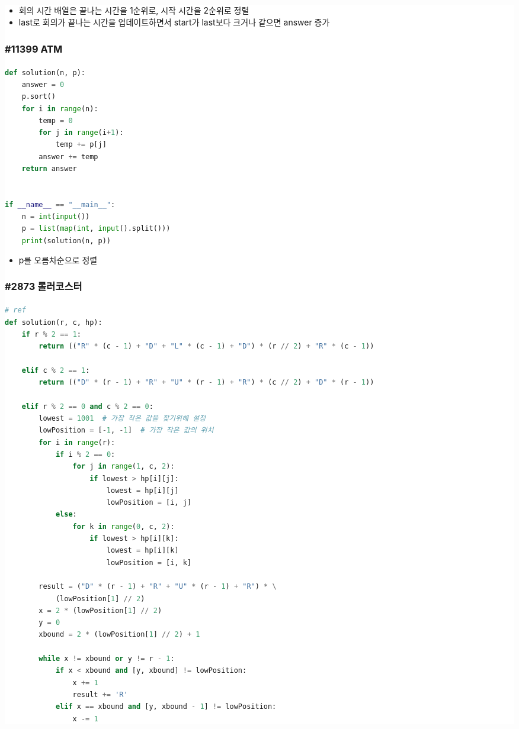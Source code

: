 - 회의 시간 배열은 끝나는 시간을 1순위로, 시작 시간을 2순위로 정렬
- last로 회의가 끝나는 시간을 업데이트하면서 start가 last보다 크거나 같으면 answer 증가



### #11399 ATM

```python
def solution(n, p):
    answer = 0
    p.sort()
    for i in range(n):
        temp = 0
        for j in range(i+1):
            temp += p[j]
        answer += temp
    return answer


if __name__ == "__main__":
    n = int(input())
    p = list(map(int, input().split()))
    print(solution(n, p))
```

- p를 오름차순으로 정렬



### #2873 롤러코스터

```python
# ref
def solution(r, c, hp):
    if r % 2 == 1:
        return (("R" * (c - 1) + "D" + "L" * (c - 1) + "D") * (r // 2) + "R" * (c - 1))

    elif c % 2 == 1:
        return (("D" * (r - 1) + "R" + "U" * (r - 1) + "R") * (c // 2) + "D" * (r - 1))

    elif r % 2 == 0 and c % 2 == 0:
        lowest = 1001  # 가장 작은 값을 찾기위해 설정
        lowPosition = [-1, -1]  # 가장 작은 값의 위치
        for i in range(r):
            if i % 2 == 0:
                for j in range(1, c, 2):
                    if lowest > hp[i][j]:
                        lowest = hp[i][j]
                        lowPosition = [i, j]
            else:
                for k in range(0, c, 2):
                    if lowest > hp[i][k]:
                        lowest = hp[i][k]
                        lowPosition = [i, k]

        result = ("D" * (r - 1) + "R" + "U" * (r - 1) + "R") * \
            (lowPosition[1] // 2)
        x = 2 * (lowPosition[1] // 2)
        y = 0
        xbound = 2 * (lowPosition[1] // 2) + 1

        while x != xbound or y != r - 1:
            if x < xbound and [y, xbound] != lowPosition:
                x += 1
                result += 'R'
            elif x == xbound and [y, xbound - 1] != lowPosition:
                x -= 1
```